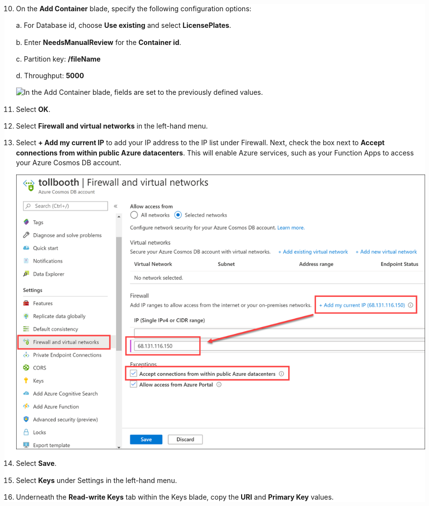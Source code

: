 10. On the **Add Container** blade, specify the following configuration options:

    a. For Database id, choose **Use existing** and select **LicensePlates**.

    b. Enter **NeedsManualReview** for the **Container id**.

    c. Partition key: **/fileName**

    d. Throughput: **5000**

    ![In the Add Container blade, fields are set to the previously defined values.](media/cosmosdb-add-manualreview-collection.png 'Add Collection blade')

11. Select **OK**.

12. Select **Firewall and virtual networks** in the left-hand menu.

13. Select **+ Add my current IP** to add your IP address to the IP list under Firewall. Next, check the box next to **Accept connections from within public Azure datacenters**. This will enable Azure services, such as your Function Apps to access your Azure Cosmos DB account.

    ![The checkbox is highlighted.](media/cosmos-db-firewall.png "Firewall and virtual networks")

14. Select **Save**.

15. Select **Keys** under Settings in the left-hand menu.

16. Underneath the **Read-write Keys** tab within the Keys blade, copy the **URI** and **Primary Key** values.
